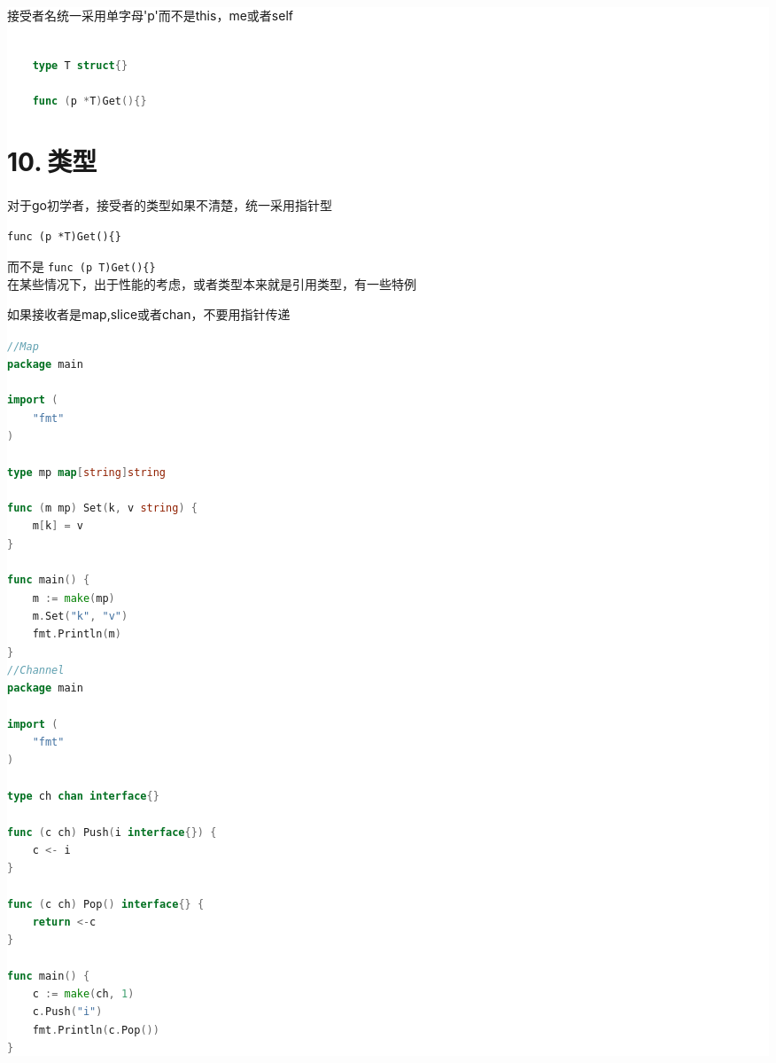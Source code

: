 接受者名统一采用单字母'p'而不是this，me或者self


```go

    type T struct{} 

    func (p *T)Get(){}
```


# 10. 类型
对于go初学者，接受者的类型如果不清楚，统一采用指针型

```
func (p *T)Get(){}
```
而不是
`func (p T)Get(){} `  
在某些情况下，出于性能的考虑，或者类型本来就是引用类型，有一些特例

如果接收者是map,slice或者chan，不要用指针传递


```go
//Map
package main

import (
    "fmt"
)

type mp map[string]string

func (m mp) Set(k, v string) {
    m[k] = v
}

func main() {
    m := make(mp)
    m.Set("k", "v")
    fmt.Println(m)
}
//Channel
package main

import (
    "fmt"
)

type ch chan interface{}

func (c ch) Push(i interface{}) {
    c <- i
}

func (c ch) Pop() interface{} {
    return <-c
}

func main() {
    c := make(ch, 1)
    c.Push("i")
    fmt.Println(c.Pop())
}


```